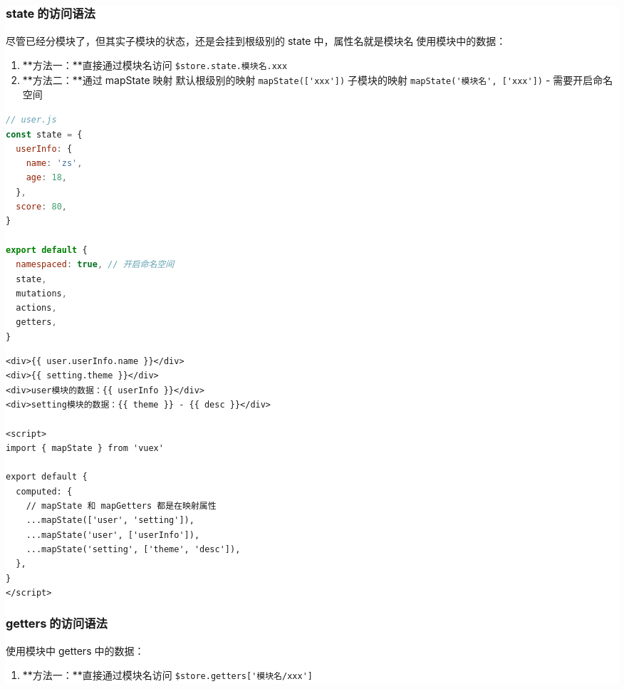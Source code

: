 ### state 的访问语法

尽管已经分模块了，但其实子模块的状态，还是会挂到根级别的 state 中，属性名就是模块名
使用模块中的数据：

1. **方法一：**直接通过模块名访问 `$store.state.模块名.xxx`
2. **方法二：**通过 mapState 映射
   默认根级别的映射 `mapState(['xxx'])`
   子模块的映射 `mapState('模块名', ['xxx'])` - 需要开启命名空间

```js
// user.js
const state = {
  userInfo: {
    name: 'zs',
    age: 18,
  },
  score: 80,
}

export default {
  namespaced: true, // 开启命名空间
  state,
  mutations,
  actions,
  getters,
}
```

```vue
<div>{{ user.userInfo.name }}</div>
<div>{{ setting.theme }}</div>
<div>user模块的数据：{{ userInfo }}</div>
<div>setting模块的数据：{{ theme }} - {{ desc }}</div>

<script>
import { mapState } from 'vuex'

export default {
  computed: {
    // mapState 和 mapGetters 都是在映射属性
    ...mapState(['user', 'setting']),
    ...mapState('user', ['userInfo']),
    ...mapState('setting', ['theme', 'desc']),
  },
}
</script>
```

### getters 的访问语法

使用模块中 getters 中的数据：

1. **方法一：**直接通过模块名访问 `$store.getters['模块名/xxx']`
